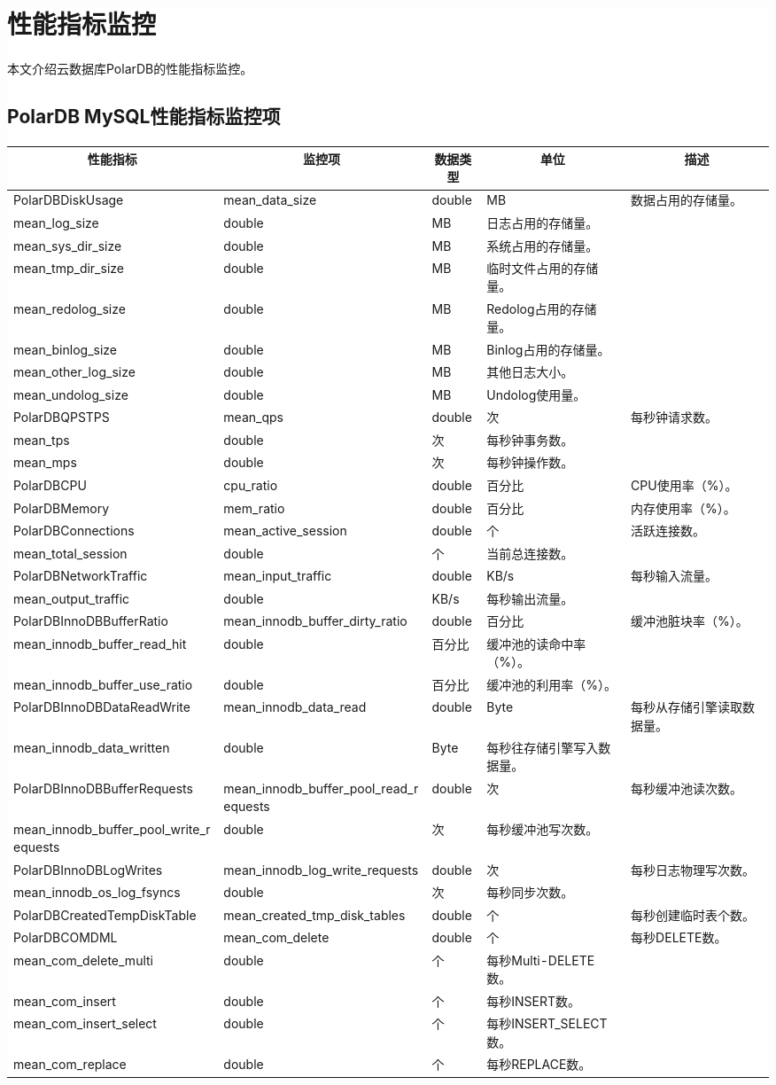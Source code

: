 # 性能指标监控

本文介绍云数据库PolarDB的性能指标监控。

## PolarDB MySQL性能指标监控项

|性能指标|监控项|数据类型|单位|描述|
|----|---|----|--|--|
|PolarDBDiskUsage|mean\_data\_size|double|MB|数据占用的存储量。|
|mean\_log\_size|double|MB|日志占用的存储量。|
|mean\_sys\_dir\_size|double|MB|系统占用的存储量。|
|mean\_tmp\_dir\_size|double|MB|临时文件占用的存储量。|
|mean\_redolog\_size|double|MB|Redolog占用的存储量。|
|mean\_binlog\_size|double|MB|Binlog占用的存储量。|
|mean\_other\_log\_size|double|MB|其他日志大小。|
|mean\_undolog\_size|double|MB|Undolog使用量。|
|PolarDBQPSTPS|mean\_qps|double|次|每秒钟请求数。|
|mean\_tps|double|次|每秒钟事务数。|
|mean\_mps|double|次|每秒钟操作数。|
|PolarDBCPU|cpu\_ratio|double|百分比|CPU使用率（%）。|
|PolarDBMemory|mem\_ratio|double|百分比|内存使用率（%）。|
|PolarDBConnections|mean\_active\_session|double|个|活跃连接数。|
|mean\_total\_session|double|个|当前总连接数。|
|PolarDBNetworkTraffic|mean\_input\_traffic|double|KB/s|每秒输入流量。|
|mean\_output\_traffic|double|KB/s|每秒输出流量。|
|PolarDBInnoDBBufferRatio|mean\_innodb\_buffer\_dirty\_ratio|double|百分比|缓冲池脏块率（%）。|
|mean\_innodb\_buffer\_read\_hit|double|百分比|缓冲池的读命中率（%）。|
|mean\_innodb\_buffer\_use\_ratio|double|百分比|缓冲池的利用率（%）。|
|PolarDBInnoDBDataReadWrite|mean\_innodb\_data\_read|double|Byte|每秒从存储引擎读取数据量。|
|mean\_innodb\_data\_written|double|Byte|每秒往存储引擎写入数据量。|
|PolarDBInnoDBBufferRequests|mean\_innodb\_buffer\_pool\_read\_requests|double|次|每秒缓冲池读次数。|
|mean\_innodb\_buffer\_pool\_write\_requests|double|次|每秒缓冲池写次数。|
|PolarDBInnoDBLogWrites|mean\_innodb\_log\_write\_requests|double|次|每秒日志物理写次数。|
|mean\_innodb\_os\_log\_fsyncs|double|次|每秒同步次数。|
|PolarDBCreatedTempDiskTable|mean\_created\_tmp\_disk\_tables|double|个|每秒创建临时表个数。|
|PolarDBCOMDML|mean\_com\_delete|double|个|每秒DELETE数。|
|mean\_com\_delete\_multi|double|个|每秒Multi-DELETE数。|
|mean\_com\_insert|double|个|每秒INSERT数。|
|mean\_com\_insert\_select|double|个|每秒INSERT\_SELECT数。|
|mean\_com\_replace|double|个|每秒REPLACE数。|